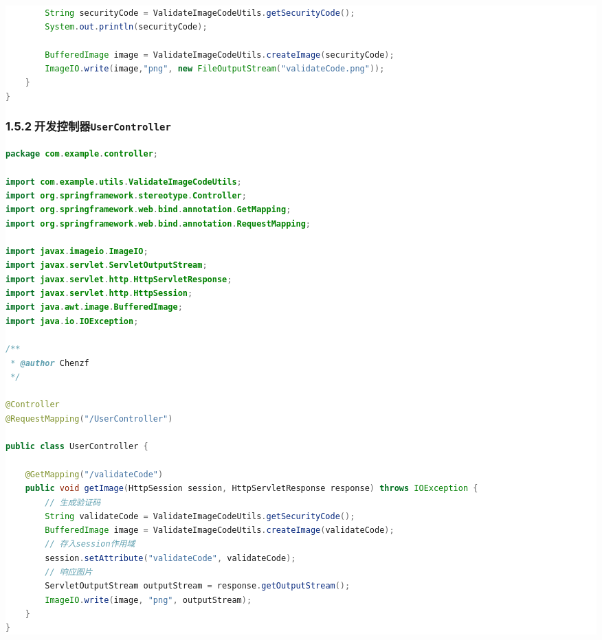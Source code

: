 ```java
        String securityCode = ValidateImageCodeUtils.getSecurityCode();
        System.out.println(securityCode);

        BufferedImage image = ValidateImageCodeUtils.createImage(securityCode);
        ImageIO.write(image,"png", new FileOutputStream("validateCode.png"));
    }
}
```



### 1.5.2 开发控制器`UserController`

```java
package com.example.controller;

import com.example.utils.ValidateImageCodeUtils;
import org.springframework.stereotype.Controller;
import org.springframework.web.bind.annotation.GetMapping;
import org.springframework.web.bind.annotation.RequestMapping;

import javax.imageio.ImageIO;
import javax.servlet.ServletOutputStream;
import javax.servlet.http.HttpServletResponse;
import javax.servlet.http.HttpSession;
import java.awt.image.BufferedImage;
import java.io.IOException;

/**
 * @author Chenzf
 */

@Controller
@RequestMapping("/UserController")

public class UserController {

    @GetMapping("/validateCode")
    public void getImage(HttpSession session, HttpServletResponse response) throws IOException {
        // 生成验证码
        String validateCode = ValidateImageCodeUtils.getSecurityCode();
        BufferedImage image = ValidateImageCodeUtils.createImage(validateCode);
        // 存入session作用域
        session.setAttribute("validateCode", validateCode);
        // 响应图片
        ServletOutputStream outputStream = response.getOutputStream();
        ImageIO.write(image, "png", outputStream);
    }
}
```


